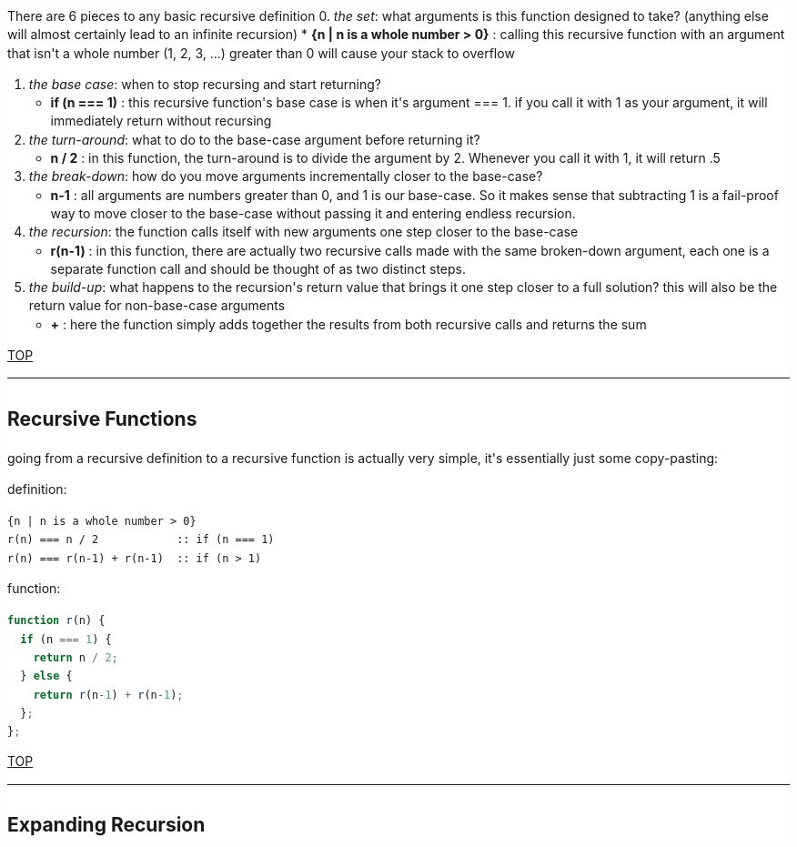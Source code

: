 There are 6 pieces to any basic recursive definition
0. _the set_: what arguments is this function designed to take? (anything else will almost certainly lead to an infinite recursion)
    * __{n | n is a whole number > 0}__ : calling this recursive function with an argument that isn't a whole number (1, 2, 3, ...) greater than 0 will cause your stack to overflow
1. _the base case_: when to stop recursing and start returning?
    * __if (n === 1)__ : this recursive function's base case is when it's argument === 1.  if you call it with 1 as your argument, it will immediately return without recursing
2. _the turn-around_: what to do to the base-case argument before returning it?
    * __n / 2__ : in this function, the turn-around is to divide the argument by 2.  Whenever you call it with 1, it will return .5
3. _the break-down_: how do you move arguments incrementally closer to the base-case?
    * __n-1__ : all arguments are numbers greater than 0, and 1 is our base-case. So it makes sense that subtracting 1 is a fail-proof way to move closer to the base-case without passing it and entering endless recursion.
4. _the recursion_: the function calls itself with new arguments one step closer to the base-case
    * __r(n-1)__ : in this function, there are actually two recursive calls made with the same broken-down argument, each one is a separate function call and should be thought of as two distinct steps.
5. _the build-up_: what happens to the recursion's return value that brings it one step closer to a full solution? this will also be the return value for non-base-case arguments
    * __+__ : here the function simply adds together the results from both recursive calls and returns the sum

[TOP](#recursion)

---

## Recursive Functions

going from a recursive definition to a recursive function is actually very simple, it's essentially just some copy-pasting:

definition:
```
{n | n is a whole number > 0}
r(n) === n / 2            :: if (n === 1)
r(n) === r(n-1) + r(n-1)  :: if (n > 1)
```
function:
```js
function r(n) {
  if (n === 1) {
    return n / 2;
  } else {
    return r(n-1) + r(n-1);
  };
};
```

[TOP](#recursion)

---

## Expanding Recursion
